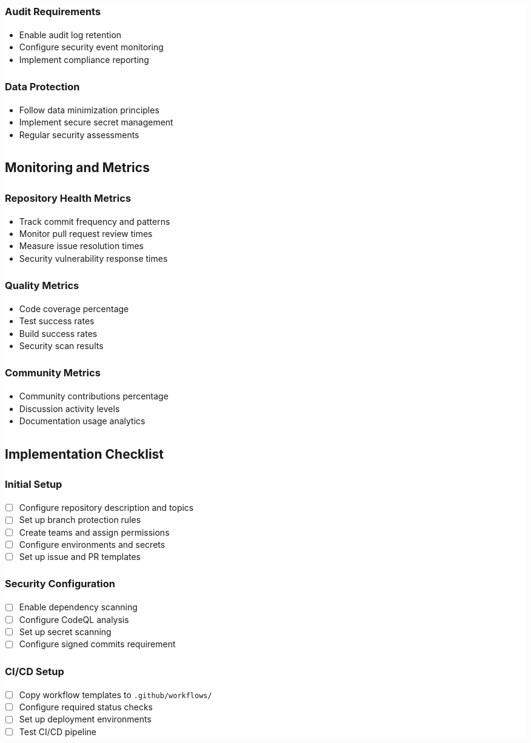 ### Audit Requirements
- Enable audit log retention
- Configure security event monitoring
- Implement compliance reporting

### Data Protection
- Follow data minimization principles
- Implement secure secret management
- Regular security assessments

## Monitoring and Metrics

### Repository Health Metrics
- Track commit frequency and patterns
- Monitor pull request review times
- Measure issue resolution times
- Security vulnerability response times

### Quality Metrics
- Code coverage percentage
- Test success rates
- Build success rates
- Security scan results

### Community Metrics
- Community contributions percentage
- Discussion activity levels
- Documentation usage analytics

## Implementation Checklist

### Initial Setup
- [ ] Configure repository description and topics
- [ ] Set up branch protection rules
- [ ] Create teams and assign permissions
- [ ] Configure environments and secrets
- [ ] Set up issue and PR templates

### Security Configuration
- [ ] Enable dependency scanning
- [ ] Configure CodeQL analysis
- [ ] Set up secret scanning
- [ ] Configure signed commits requirement

### CI/CD Setup
- [ ] Copy workflow templates to `.github/workflows/`
- [ ] Configure required status checks
- [ ] Set up deployment environments
- [ ] Test CI/CD pipeline
